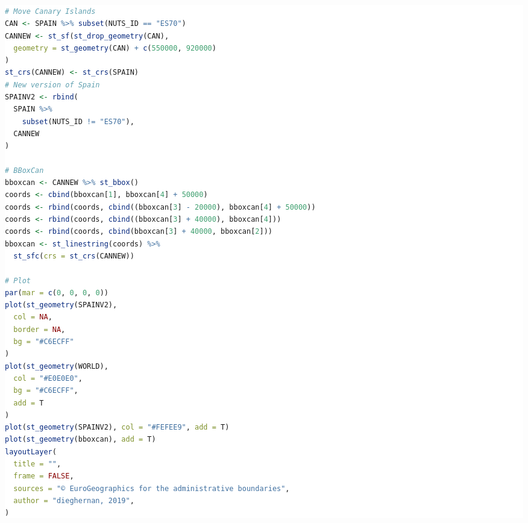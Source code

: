 
```r
# Move Canary Islands
CAN <- SPAIN %>% subset(NUTS_ID == "ES70")
CANNEW <- st_sf(st_drop_geometry(CAN),
  geometry = st_geometry(CAN) + c(550000, 920000)
)
st_crs(CANNEW) <- st_crs(SPAIN)
# New version of Spain
SPAINV2 <- rbind(
  SPAIN %>%
    subset(NUTS_ID != "ES70"),
  CANNEW
)

# BBoxCan
bboxcan <- CANNEW %>% st_bbox()
coords <- cbind(bboxcan[1], bboxcan[4] + 50000)
coords <- rbind(coords, cbind((bboxcan[3] - 20000), bboxcan[4] + 50000))
coords <- rbind(coords, cbind((bboxcan[3] + 40000), bboxcan[4]))
coords <- rbind(coords, cbind(bboxcan[3] + 40000, bboxcan[2]))
bboxcan <- st_linestring(coords) %>%
  st_sfc(crs = st_crs(CANNEW))

# Plot
par(mar = c(0, 0, 0, 0))
plot(st_geometry(SPAINV2),
  col = NA,
  border = NA,
  bg = "#C6ECFF"
)
plot(st_geometry(WORLD),
  col = "#E0E0E0",
  bg = "#C6ECFF",
  add = T
)
plot(st_geometry(SPAINV2), col = "#FEFEE9", add = T)
plot(st_geometry(bboxcan), add = T)
layoutLayer(
  title = "",
  frame = FALSE,
  sources = "© EuroGeographics for the administrative boundaries",
  author = "dieghernan, 2019",
)
```
